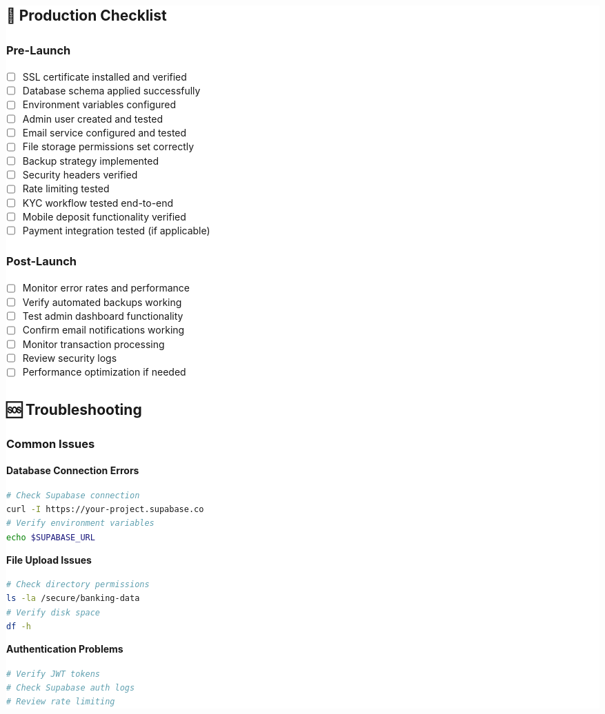 ## 🚀 Production Checklist

### Pre-Launch

- [ ] SSL certificate installed and verified
- [ ] Database schema applied successfully
- [ ] Environment variables configured
- [ ] Admin user created and tested
- [ ] Email service configured and tested
- [ ] File storage permissions set correctly
- [ ] Backup strategy implemented
- [ ] Security headers verified
- [ ] Rate limiting tested
- [ ] KYC workflow tested end-to-end
- [ ] Mobile deposit functionality verified
- [ ] Payment integration tested (if applicable)

### Post-Launch

- [ ] Monitor error rates and performance
- [ ] Verify automated backups working
- [ ] Test admin dashboard functionality
- [ ] Confirm email notifications working
- [ ] Monitor transaction processing
- [ ] Review security logs
- [ ] Performance optimization if needed

## 🆘 Troubleshooting

### Common Issues

**Database Connection Errors**
```bash
# Check Supabase connection
curl -I https://your-project.supabase.co
# Verify environment variables
echo $SUPABASE_URL
```

**File Upload Issues**
```bash
# Check directory permissions
ls -la /secure/banking-data
# Verify disk space
df -h
```

**Authentication Problems**
```bash
# Verify JWT tokens
# Check Supabase auth logs
# Review rate limiting
```
